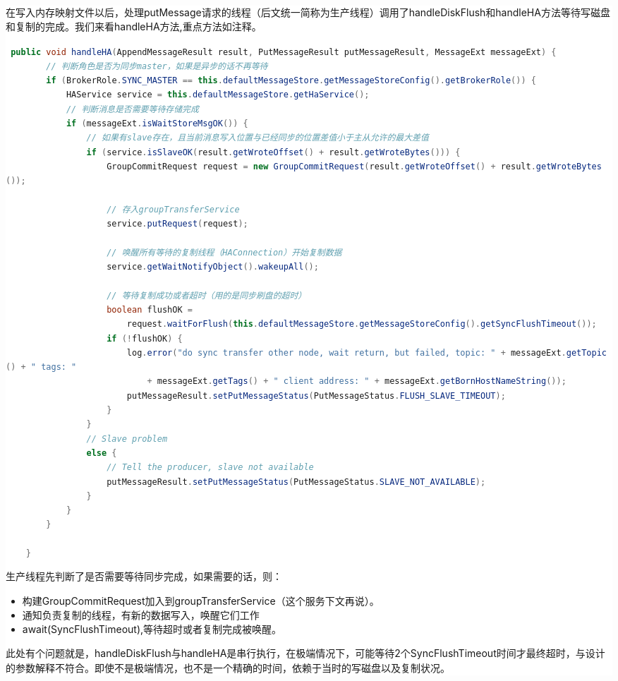 在写入内存映射文件以后，处理putMessage请求的线程（后文统一简称为生产线程）调用了handleDiskFlush和handleHA方法等待写磁盘和复制的完成。我们来看handleHA方法,重点方法如注释。

```java
 public void handleHA(AppendMessageResult result, PutMessageResult putMessageResult, MessageExt messageExt) {
        // 判断角色是否为同步master，如果是异步的话不再等待
        if (BrokerRole.SYNC_MASTER == this.defaultMessageStore.getMessageStoreConfig().getBrokerRole()) {
            HAService service = this.defaultMessageStore.getHaService();
            // 判断消息是否需要等待存储完成
            if (messageExt.isWaitStoreMsgOK()) {
                // 如果有slave存在，且当前消息写入位置与已经同步的位置差值小于主从允许的最大差值
                if (service.isSlaveOK(result.getWroteOffset() + result.getWroteBytes())) {
                    GroupCommitRequest request = new GroupCommitRequest(result.getWroteOffset() + result.getWroteBytes());
                    
                    // 存入groupTransferService
                    service.putRequest(request);
                    
                    // 唤醒所有等待的复制线程（HAConnection）开始复制数据
                    service.getWaitNotifyObject().wakeupAll();

                    // 等待复制成功或者超时（用的是同步刷盘的超时）
                    boolean flushOK =
                        request.waitForFlush(this.defaultMessageStore.getMessageStoreConfig().getSyncFlushTimeout());
                    if (!flushOK) {
                        log.error("do sync transfer other node, wait return, but failed, topic: " + messageExt.getTopic() + " tags: "
                            + messageExt.getTags() + " client address: " + messageExt.getBornHostNameString());
                        putMessageResult.setPutMessageStatus(PutMessageStatus.FLUSH_SLAVE_TIMEOUT);
                    }
                }
                // Slave problem
                else {
                    // Tell the producer, slave not available
                    putMessageResult.setPutMessageStatus(PutMessageStatus.SLAVE_NOT_AVAILABLE);
                }
            }
        }

    }
```

生产线程先判断了是否需要等待同步完成，如果需要的话，则：

* 构建GroupCommitRequest加入到groupTransferService（这个服务下文再说）。
* 通知负责复制的线程，有新的数据写入，唤醒它们工作
* await(SyncFlushTimeout),等待超时或者复制完成被唤醒。

此处有个问题就是，handleDiskFlush与handleHA是串行执行，在极端情况下，可能等待2个SyncFlushTimeout时间才最终超时，与设计的参数解释不符合。即使不是极端情况，也不是一个精确的时间，依赖于当时的写磁盘以及复制状况。
